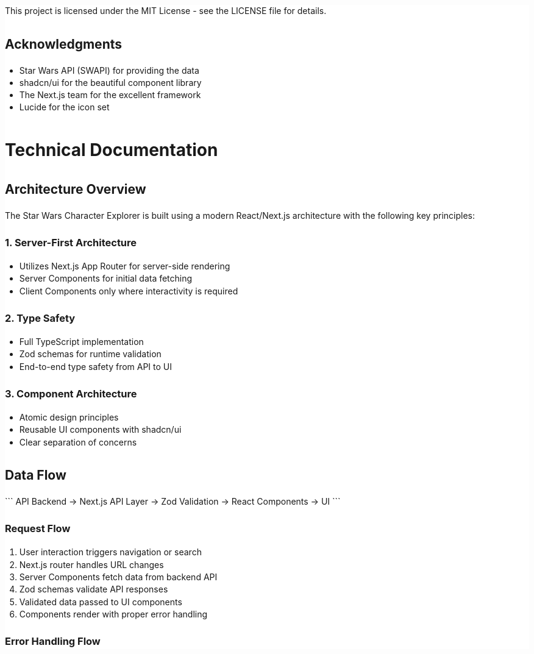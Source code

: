 This project is licensed under the MIT License - see the LICENSE file for details.

## Acknowledgments

- Star Wars API (SWAPI) for providing the data
- shadcn/ui for the beautiful component library
- The Next.js team for the excellent framework
- Lucide for the icon set

# Technical Documentation

## Architecture Overview

The Star Wars Character Explorer is built using a modern React/Next.js architecture with the following key principles:

### 1. Server-First Architecture

- Utilizes Next.js App Router for server-side rendering
- Server Components for initial data fetching
- Client Components only where interactivity is required

### 2. Type Safety

- Full TypeScript implementation
- Zod schemas for runtime validation
- End-to-end type safety from API to UI

### 3. Component Architecture

- Atomic design principles
- Reusable UI components with shadcn/ui
- Clear separation of concerns

## Data Flow

\`\`\`
API Backend → Next.js API Layer → Zod Validation → React Components → UI
\`\`\`

### Request Flow

1. User interaction triggers navigation or search
2. Next.js router handles URL changes
3. Server Components fetch data from backend API
4. Zod schemas validate API responses
5. Validated data passed to UI components
6. Components render with proper error handling

### Error Handling Flow
